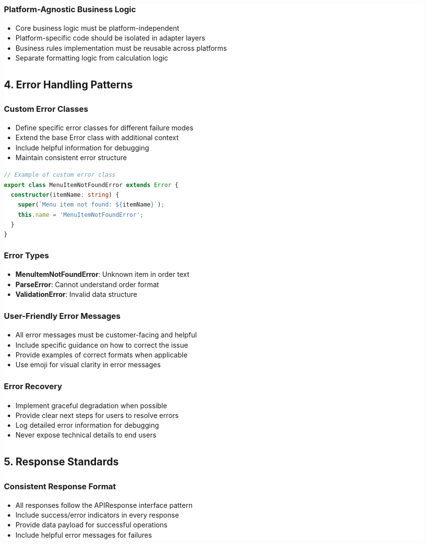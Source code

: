 ### Platform-Agnostic Business Logic
- Core business logic must be platform-independent
- Platform-specific code should be isolated in adapter layers
- Business rules implementation must be reusable across platforms
- Separate formatting logic from calculation logic

## 4. Error Handling Patterns

### Custom Error Classes
- Define specific error classes for different failure modes
- Extend the base Error class with additional context
- Include helpful information for debugging
- Maintain consistent error structure

```typescript
// Example of custom error class
export class MenuItemNotFoundError extends Error {
  constructor(itemName: string) {
    super(`Menu item not found: ${itemName}`);
    this.name = 'MenuItemNotFoundError';
  }
}
```

### Error Types
- **MenuItemNotFoundError**: Unknown item in order text
- **ParseError**: Cannot understand order format
- **ValidationError**: Invalid data structure

### User-Friendly Error Messages
- All error messages must be customer-facing and helpful
- Include specific guidance on how to correct the issue
- Provide examples of correct formats when applicable
- Use emoji for visual clarity in error messages

### Error Recovery
- Implement graceful degradation when possible
- Provide clear next steps for users to resolve errors
- Log detailed error information for debugging
- Never expose technical details to end users

## 5. Response Standards

### Consistent Response Format
- All responses follow the APIResponse interface pattern
- Include success/error indicators in every response
- Provide data payload for successful operations
- Include helpful error messages for failures
